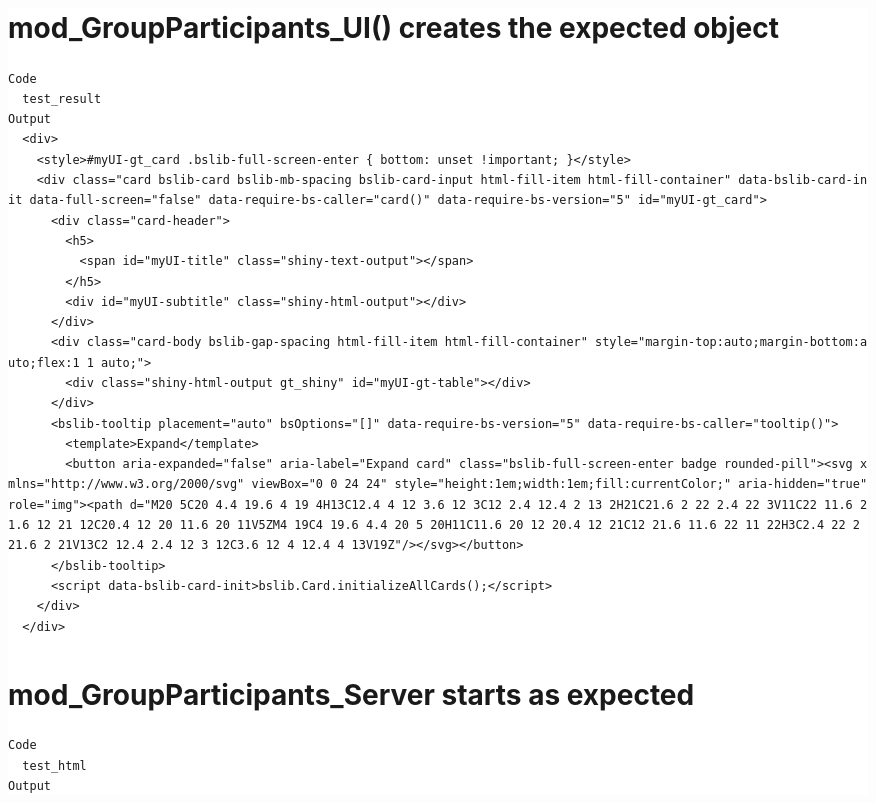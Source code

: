 # mod_GroupParticipants_UI() creates the expected object

    Code
      test_result
    Output
      <div>
        <style>#myUI-gt_card .bslib-full-screen-enter { bottom: unset !important; }</style>
        <div class="card bslib-card bslib-mb-spacing bslib-card-input html-fill-item html-fill-container" data-bslib-card-init data-full-screen="false" data-require-bs-caller="card()" data-require-bs-version="5" id="myUI-gt_card">
          <div class="card-header">
            <h5>
              <span id="myUI-title" class="shiny-text-output"></span>
            </h5>
            <div id="myUI-subtitle" class="shiny-html-output"></div>
          </div>
          <div class="card-body bslib-gap-spacing html-fill-item html-fill-container" style="margin-top:auto;margin-bottom:auto;flex:1 1 auto;">
            <div class="shiny-html-output gt_shiny" id="myUI-gt-table"></div>
          </div>
          <bslib-tooltip placement="auto" bsOptions="[]" data-require-bs-version="5" data-require-bs-caller="tooltip()">
            <template>Expand</template>
            <button aria-expanded="false" aria-label="Expand card" class="bslib-full-screen-enter badge rounded-pill"><svg xmlns="http://www.w3.org/2000/svg" viewBox="0 0 24 24" style="height:1em;width:1em;fill:currentColor;" aria-hidden="true" role="img"><path d="M20 5C20 4.4 19.6 4 19 4H13C12.4 4 12 3.6 12 3C12 2.4 12.4 2 13 2H21C21.6 2 22 2.4 22 3V11C22 11.6 21.6 12 21 12C20.4 12 20 11.6 20 11V5ZM4 19C4 19.6 4.4 20 5 20H11C11.6 20 12 20.4 12 21C12 21.6 11.6 22 11 22H3C2.4 22 2 21.6 2 21V13C2 12.4 2.4 12 3 12C3.6 12 4 12.4 4 13V19Z"/></svg></button>
          </bslib-tooltip>
          <script data-bslib-card-init>bslib.Card.initializeAllCards();</script>
        </div>
      </div>

# mod_GroupParticipants_Server starts as expected

    Code
      test_html
    Output